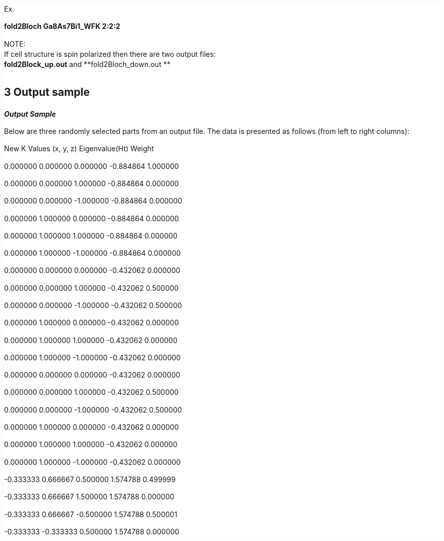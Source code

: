 Ex.

**fold2Bloch Ga8As7Bi1_WFK 2:2:2**

NOTE:  
If cell structure is spin polarized then there are two output files:  
**fold2Block_up.out** and **fold2Bloch_down.out **



## 3 Output sample

  
_**Output Sample**_

Below are three randomly selected parts from an output file. The data is
presented as follows (from left to right columns):

New K Values (x, y, z) Eigenvalue(Ht) Weight

0.000000 0.000000 0.000000 -0.884864 1.000000

0.000000 0.000000 1.000000 -0.884864 0.000000

0.000000 0.000000 -1.000000 -0.884864 0.000000

0.000000 1.000000 0.000000 -0.884864 0.000000

0.000000 1.000000 1.000000 -0.884864 0.000000

0.000000 1.000000 -1.000000 -0.884864 0.000000

0.000000 0.000000 0.000000 -0.432062 0.000000

0.000000 0.000000 1.000000 -0.432062 0.500000

0.000000 0.000000 -1.000000 -0.432062 0.500000

0.000000 1.000000 0.000000 -0.432062 0.000000

0.000000 1.000000 1.000000 -0.432062 0.000000

0.000000 1.000000 -1.000000 -0.432062 0.000000

0.000000 0.000000 0.000000 -0.432062 0.000000

0.000000 0.000000 1.000000 -0.432062 0.500000

0.000000 0.000000 -1.000000 -0.432062 0.500000

0.000000 1.000000 0.000000 -0.432062 0.000000

0.000000 1.000000 1.000000 -0.432062 0.000000

0.000000 1.000000 -1.000000 -0.432062 0.000000

  

-0.333333 0.666667 0.500000 1.574788 0.499999

-0.333333 0.666667 1.500000 1.574788 0.000000

-0.333333 0.666667 -0.500000 1.574788 0.500001

-0.333333 -0.333333 0.500000 1.574788 0.000000

